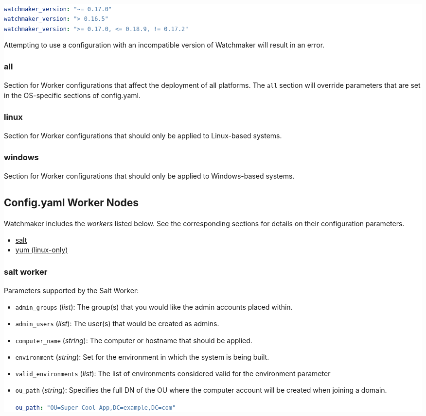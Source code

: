 ```yaml
watchmaker_version: "~= 0.17.0"
watchmaker_version: "> 0.16.5"
watchmaker_version: ">= 0.17.0, <= 0.18.9, != 0.17.2"
```

Attempting to use a configuration with an incompatible version of Watchmaker will result in an error.

### all

Section for Worker configurations that affect the deployment of all platforms.
The `all` section will override parameters that are set in the OS-specific
sections of config.yaml.

### linux

Section for Worker configurations that should only be applied to Linux-based
systems.

### windows

Section for Worker configurations that should only be applied to Windows-based
systems.

## Config.yaml Worker Nodes

Watchmaker includes the _workers_ listed below. See the corresponding sections
for details on their configuration parameters.

*   [salt](#salt-worker)
*   [yum (linux-only)](#yum-worker-linux-only)

### salt worker

Parameters supported by the Salt Worker:

-   `admin_groups` (_list_): The group(s) that you would like the admin accounts
    placed within.

-   `admin_users` (_list_): The user(s) that would be created as admins.

-   `computer_name` (_string_): The computer or hostname that should be applied.

-   `environment` (_string_): Set for the environment in which the system is
    being built.

-   `valid_environments` (_list_): The list of environments considered valid
    for the environment parameter

-   `ou_path` (_string_): Specifies the full DN of the OU where the computer
    account will be created when joining a domain.

    ```yaml
    ou_path: "OU=Super Cool App,DC=example,DC=com"
    ```
